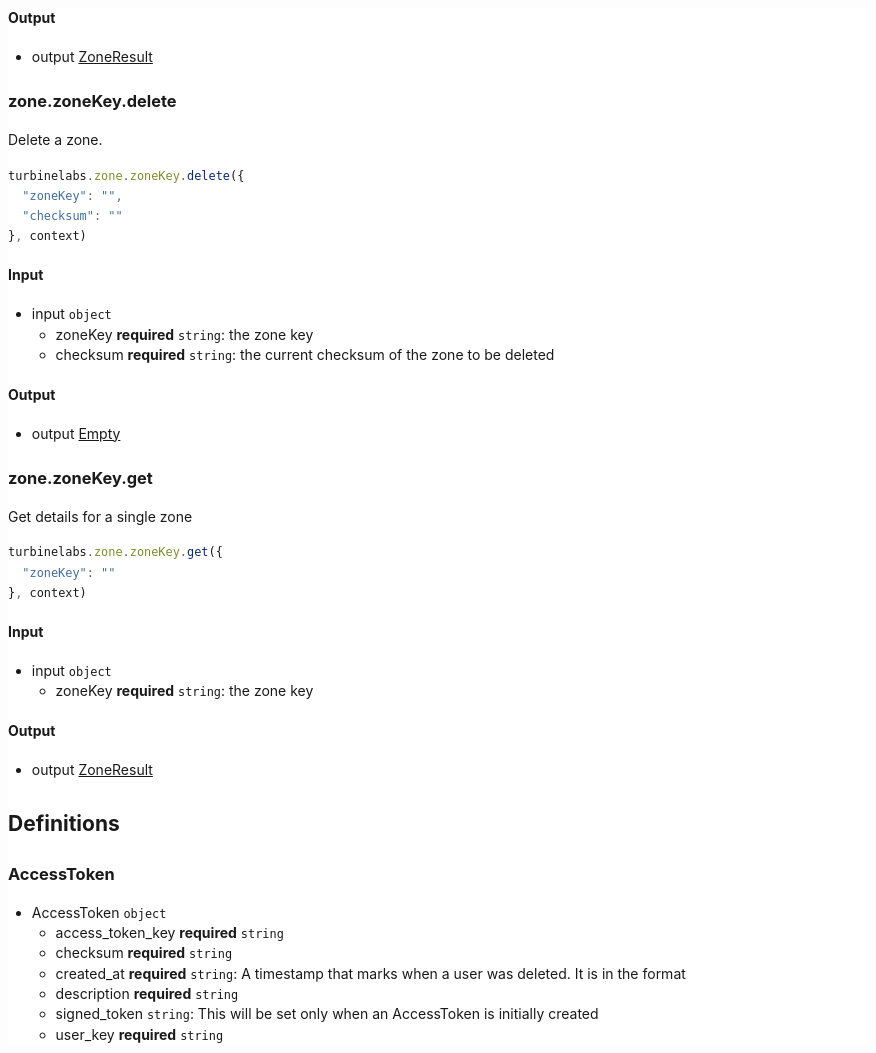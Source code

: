 #### Output
* output [ZoneResult](#zoneresult)

### zone.zoneKey.delete
Delete a zone.



```js
turbinelabs.zone.zoneKey.delete({
  "zoneKey": "",
  "checksum": ""
}, context)
```

#### Input
* input `object`
  * zoneKey **required** `string`: the zone key
  * checksum **required** `string`: the current checksum of the zone to be deleted

#### Output
* output [Empty](#empty)

### zone.zoneKey.get
Get details for a single zone



```js
turbinelabs.zone.zoneKey.get({
  "zoneKey": ""
}, context)
```

#### Input
* input `object`
  * zoneKey **required** `string`: the zone key

#### Output
* output [ZoneResult](#zoneresult)



## Definitions

### AccessToken
* AccessToken `object`
  * access_token_key **required** `string`
  * checksum **required** `string`
  * created_at **required** `string`: A timestamp that marks when a user was deleted. It is in the format
  * description **required** `string`
  * signed_token `string`: This will be set only when an AccessToken is initially created
  * user_key **required** `string`
